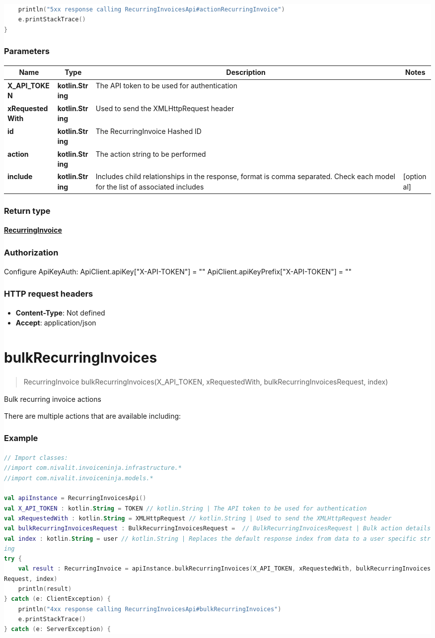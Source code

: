 ```kotlin
    println("5xx response calling RecurringInvoicesApi#actionRecurringInvoice")
    e.printStackTrace()
}
```

### Parameters

Name | Type | Description  | Notes
------------- | ------------- | ------------- | -------------
 **X_API_TOKEN** | **kotlin.String**| The API token to be used for authentication |
 **xRequestedWith** | **kotlin.String**| Used to send the XMLHttpRequest header |
 **id** | **kotlin.String**| The RecurringInvoice Hashed ID |
 **action** | **kotlin.String**| The action string to be performed |
 **include** | **kotlin.String**| Includes child relationships in the response, format is comma separated. Check each model for the list of associated includes | [optional]

### Return type

[**RecurringInvoice**](RecurringInvoice.md)

### Authorization


Configure ApiKeyAuth:
    ApiClient.apiKey["X-API-TOKEN"] = ""
    ApiClient.apiKeyPrefix["X-API-TOKEN"] = ""

### HTTP request headers

 - **Content-Type**: Not defined
 - **Accept**: application/json

<a name="bulkRecurringInvoices"></a>
# **bulkRecurringInvoices**
> RecurringInvoice bulkRecurringInvoices(X_API_TOKEN, xRequestedWith, bulkRecurringInvoicesRequest, index)

Bulk recurring invoice actions

There are multiple actions that are available including: 

### Example
```kotlin
// Import classes:
//import com.nivalit.invoiceninja.infrastructure.*
//import com.nivalit.invoiceninja.models.*

val apiInstance = RecurringInvoicesApi()
val X_API_TOKEN : kotlin.String = TOKEN // kotlin.String | The API token to be used for authentication
val xRequestedWith : kotlin.String = XMLHttpRequest // kotlin.String | Used to send the XMLHttpRequest header
val bulkRecurringInvoicesRequest : BulkRecurringInvoicesRequest =  // BulkRecurringInvoicesRequest | Bulk action details
val index : kotlin.String = user // kotlin.String | Replaces the default response index from data to a user specific string
try {
    val result : RecurringInvoice = apiInstance.bulkRecurringInvoices(X_API_TOKEN, xRequestedWith, bulkRecurringInvoicesRequest, index)
    println(result)
} catch (e: ClientException) {
    println("4xx response calling RecurringInvoicesApi#bulkRecurringInvoices")
    e.printStackTrace()
} catch (e: ServerException) {
```